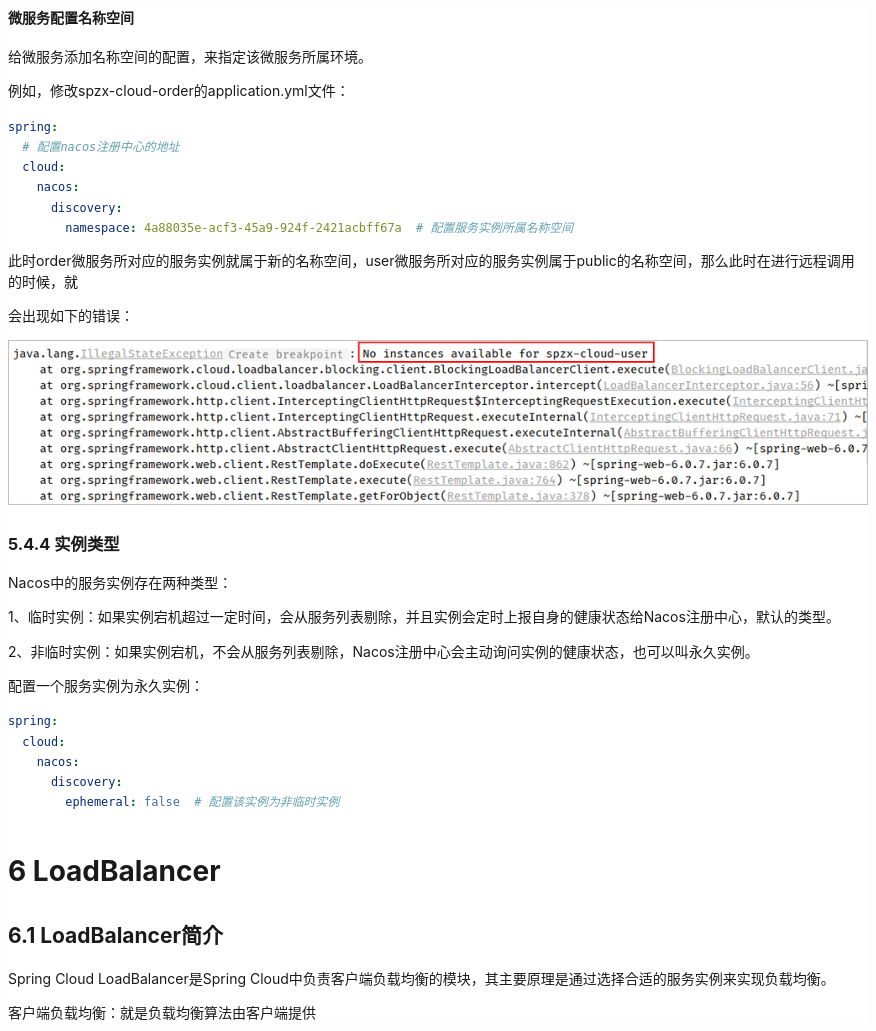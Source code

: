 
#### 微服务配置名称空间

给微服务添加名称空间的配置，来指定该微服务所属环境。

例如，修改spzx-cloud-order的application.yml文件：

```yaml
spring:
  # 配置nacos注册中心的地址
  cloud:
    nacos:
      discovery:
        namespace: 4a88035e-acf3-45a9-924f-2421acbff67a  # 配置服务实例所属名称空间
```

此时order微服务所对应的服务实例就属于新的名称空间，user微服务所对应的服务实例属于public的名称空间，那么此时在进行远程调用的时候，就

会出现如下的错误：

![image-20230503191655562](assets/image-20230503191655562.png) 

### 5.4.4 实例类型

Nacos中的服务实例存在两种类型：

1、临时实例：如果实例宕机超过一定时间，会从服务列表剔除，并且实例会定时上报自身的健康状态给Nacos注册中心，默认的类型。

2、非临时实例：如果实例宕机，不会从服务列表剔除，Nacos注册中心会主动询问实例的健康状态，也可以叫永久实例。

配置一个服务实例为永久实例：

```yaml
spring:
  cloud:
    nacos:
      discovery:
        ephemeral: false  # 配置该实例为非临时实例
```

# 6 LoadBalancer

## 6.1 LoadBalancer简介

Spring Cloud LoadBalancer是Spring Cloud中负责客户端负载均衡的模块，其主要原理是通过选择合适的服务实例来实现负载均衡。

客户端负载均衡：就是负载均衡算法由客户端提供
